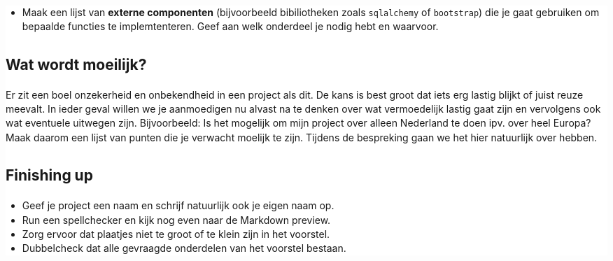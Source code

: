 - Maak een lijst van **externe componenten** (bijvoorbeeld bibiliotheken zoals `sqlalchemy` of `bootstrap`) die je gaat gebruiken om bepaalde functies te implemtenteren. Geef aan welk onderdeel je nodig hebt en waarvoor.

## Wat wordt moeilijk?

Er zit een boel onzekerheid en onbekendheid in een project als dit. De kans is best groot dat iets erg lastig blijkt of juist reuze meevalt. In ieder geval willen we je aanmoedigen nu alvast na te denken over wat vermoedelijk lastig gaat zijn en vervolgens ook wat eventuele uitwegen zijn. Bijvoorbeeld: Is het mogelijk om mijn project over alleen Nederland te doen ipv. over heel Europa? Maak daarom een lijst van punten die je verwacht moelijk te zijn. Tijdens de bespreking gaan we het hier natuurlijk over hebben.

## Finishing up

* Geef je project een naam en schrijf natuurlijk ook je eigen naam op.
* Run een spellchecker en kijk nog even naar de Markdown preview. 
* Zorg ervoor dat plaatjes niet te groot of te klein zijn in het voorstel.
* Dubbelcheck dat alle gevraagde onderdelen van het voorstel bestaan.
